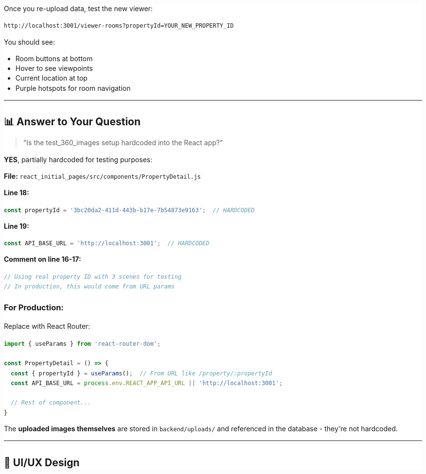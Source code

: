 Once you re-upload data, test the new viewer:

```
http://localhost:3001/viewer-rooms?propertyId=YOUR_NEW_PROPERTY_ID
```

You should see:
- Room buttons at bottom
- Hover to see viewpoints
- Current location at top
- Purple hotspots for room navigation

---

## 📊 Answer to Your Question

> "Is the test_360_images setup hardcoded into the React app?"

**YES**, partially hardcoded for testing purposes:

**File:** `react_initial_pages/src/components/PropertyDetail.js`

**Line 18:**
```javascript
const propertyId = '3bc20da2-411d-443b-b17e-7b54873e9163';  // HARDCODED
```

**Line 19:**
```javascript
const API_BASE_URL = 'http://localhost:3001';  // HARDCODED
```

**Comment on line 16-17:**
```javascript
// Using real property ID with 3 scenes for testing
// In production, this would come from URL params
```

### For Production:

Replace with React Router:
```javascript
import { useParams } from 'react-router-dom';

const PropertyDetail = () => {
  const { propertyId } = useParams();  // From URL like /property/:propertyId
  const API_BASE_URL = process.env.REACT_APP_API_URL || 'http://localhost:3001';
  
  // Rest of component...
}
```

The **uploaded images themselves** are stored in `backend/uploads/` and referenced in the database - they're not hardcoded.

---

## 🎨 UI/UX Design
